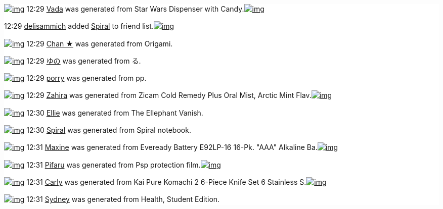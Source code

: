 [![img](http://img132.imageshack.us/img132/8317/iuv3.png)](http://www.barcodekanojo.com/kanojo/2758451/Vada) 12:29 [Vada](http://www.barcodekanojo.com/kanojo/2758451/Vada) was generated from Star Wars Dispenser with Candy.[![img](http://img690.imageshack.us/img690/2189/ellc.jpg)](http://www.barcodekanojo.com/product_images/barcode/5308005/1390361295/50x50xStar,P20Wars,P20Dispenser,P20with,P20Candy.jpg,qw=88,ah=88.pagespeed.ic.JtNNpEz9ld.jpg) 

12:29 [delisammich](http://www.barcodekanojo.com/user/433446/delisammich) added [Spiral](http://www.barcodekanojo.com/kanojo/2669183/Spiral) to friend list.[![img](http://img585.imageshack.us/img585/8500/lrle.png)](http://www.barcodekanojo.com/kanojo/2669183/Spiral) 

[![img](http://img89.imageshack.us/img89/4015/oi90.png)](http://www.barcodekanojo.com/kanojo/2758452/Chan%20%E2%98%85) 12:29 [Chan ★](http://www.barcodekanojo.com/kanojo/2758452/Chan%20%E2%98%85) was generated from Origami.

[![img](http://i.imgur.com/WR0naKP.jpg)](http://www.barcodekanojo.com/kanojo/2758453/%E3%82%86%E3%81%AE) 12:29 [ゆの](http://www.barcodekanojo.com/kanojo/2758453/%E3%82%86%E3%81%AE) was generated from る.

[![img](http://img27.imageshack.us/img27/7782/802y.png)](http://www.barcodekanojo.com/kanojo/2758454/porry) 12:29 [porry](http://www.barcodekanojo.com/kanojo/2758454/porry) was generated from pp.

[![img](http://img703.imageshack.us/img703/7848/3ein.png)](http://www.barcodekanojo.com/kanojo/2758455/Zahira) 12:29 [Zahira](http://www.barcodekanojo.com/kanojo/2758455/Zahira) was generated from Zicam Cold Remedy Plus Oral Mist, Arctic Mint Flav.[![img](http://img827.imageshack.us/img827/1418/3q82.jpg)](http://www.barcodekanojo.com/product_images/barcode/5308010/1390361335/50x50xZicam,P20Cold,P20Remedy,P20Plus,P20Oral,P20Mist,P2C,P20Arctic,P20Mint,P20Flav.jpg,qw=88,ah=88.pagespeed.ic.22pdygiPrw.jpg) 

[![img](http://img801.imageshack.us/img801/7276/xcix.png)](http://www.barcodekanojo.com/kanojo/2758456/Ellie) 12:30 [Ellie](http://www.barcodekanojo.com/kanojo/2758456/Ellie) was generated from The Ellephant Vanish.

[![img](http://img46.imageshack.us/img46/9776/h6ko.png)](http://www.barcodekanojo.com/kanojo/2758457/Spiral) 12:30 [Spiral](http://www.barcodekanojo.com/kanojo/2758457/Spiral) was generated from Spiral notebook.

[![img](http://img593.imageshack.us/img593/7475/6vgs.png)](http://www.barcodekanojo.com/kanojo/2758458/Maxine) 12:31 [Maxine](http://www.barcodekanojo.com/kanojo/2758458/Maxine) was generated from Eveready Battery E92LP-16 16-Pk. "AAA" Alkaline Ba.[![img](http://img138.imageshack.us/img138/4998/be74.jpg)](http://www.barcodekanojo.com/product_images/barcode/5308013/1390361431/Eveready%20Battery%20E92LP-16%2016-Pk.%20%22AAA%22%20Alkaline%20Ba.jpg) 

[![img](http://img19.imageshack.us/img19/7136/nob2.png)](http://www.barcodekanojo.com/kanojo/2758459/Pifaru) 12:31 [Pifaru](http://www.barcodekanojo.com/kanojo/2758459/Pifaru) was generated from Psp protection film.[![img](http://img546.imageshack.us/img546/6679/8wcz.jpg)](http://www.barcodekanojo.com/product_images/barcode/5308014/1390361434/Psp%20protection%20film.jpg) 

[![img](http://img20.imageshack.us/img20/2381/x403.png)](http://www.barcodekanojo.com/kanojo/2758460/Carly) 12:31 [Carly](http://www.barcodekanojo.com/kanojo/2758460/Carly) was generated from Kai Pure Komachi 2 6-Piece Knife Set 6 Stainless S.[![img](http://img199.imageshack.us/img199/5588/2bxt.jpg)](http://www.barcodekanojo.com/product_images/barcode/5308015/1390361438/Kai%20Pure%20Komachi%202%206-Piece%20Knife%20Set%206%20Stainless%20S.jpg) 

[![img](http://img812.imageshack.us/img812/9298/sl5s.png)](http://www.barcodekanojo.com/kanojo/2758461/Sydney) 12:31 [Sydney](http://www.barcodekanojo.com/kanojo/2758461/Sydney) was generated from Health, Student Edition.
